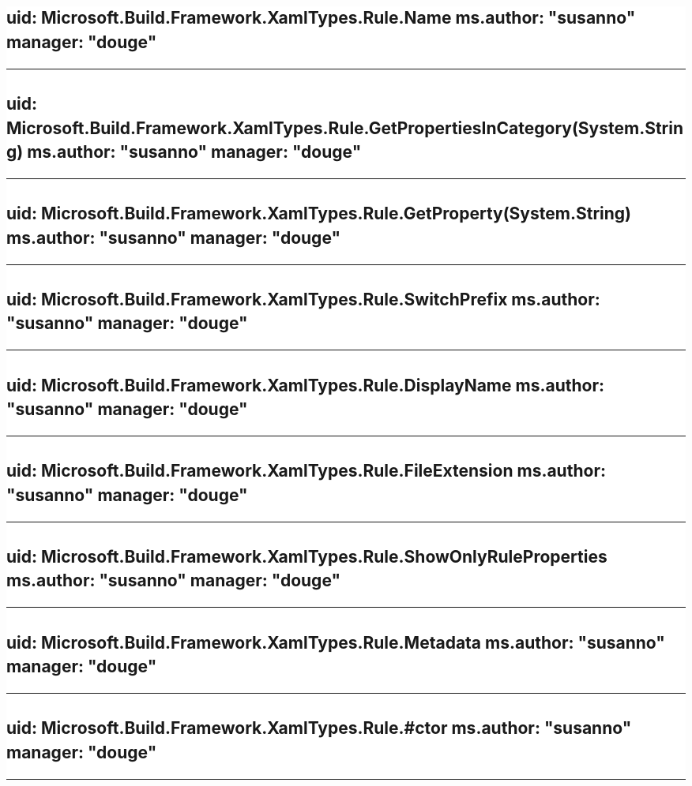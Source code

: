 uid: Microsoft.Build.Framework.XamlTypes.Rule.Name
ms.author: "susanno"
manager: "douge"
---

---
uid: Microsoft.Build.Framework.XamlTypes.Rule.GetPropertiesInCategory(System.String)
ms.author: "susanno"
manager: "douge"
---

---
uid: Microsoft.Build.Framework.XamlTypes.Rule.GetProperty(System.String)
ms.author: "susanno"
manager: "douge"
---

---
uid: Microsoft.Build.Framework.XamlTypes.Rule.SwitchPrefix
ms.author: "susanno"
manager: "douge"
---

---
uid: Microsoft.Build.Framework.XamlTypes.Rule.DisplayName
ms.author: "susanno"
manager: "douge"
---

---
uid: Microsoft.Build.Framework.XamlTypes.Rule.FileExtension
ms.author: "susanno"
manager: "douge"
---

---
uid: Microsoft.Build.Framework.XamlTypes.Rule.ShowOnlyRuleProperties
ms.author: "susanno"
manager: "douge"
---

---
uid: Microsoft.Build.Framework.XamlTypes.Rule.Metadata
ms.author: "susanno"
manager: "douge"
---

---
uid: Microsoft.Build.Framework.XamlTypes.Rule.#ctor
ms.author: "susanno"
manager: "douge"
---

---
